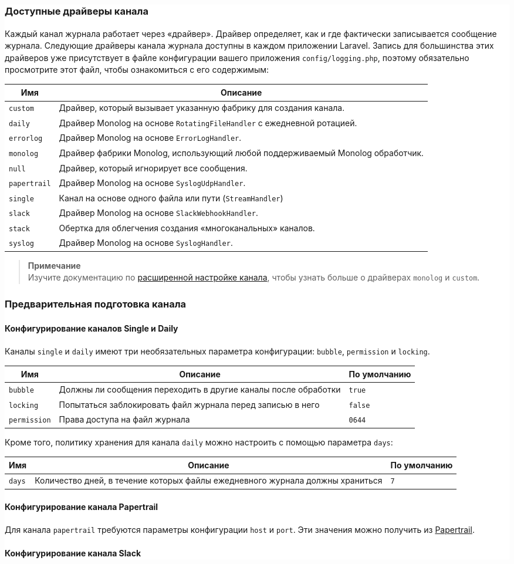 <a name="available-channel-drivers"></a>
### Доступные драйверы канала

Каждый канал журнала работает через «драйвер». Драйвер определяет, как и где фактически записывается сообщение журнала. Следующие драйверы канала журнала доступны в каждом приложении Laravel. Запись для большинства этих драйверов уже присутствует в файле конфигурации вашего приложения `config/logging.php`, поэтому обязательно просмотрите этот файл, чтобы ознакомиться с его содержимым:

Имя | Описание
------------- | -------------
`custom` | Драйвер, который вызывает указанную фабрику для создания канала.
`daily` | Драйвер Monolog на основе `RotatingFileHandler` с ежедневной ротацией.
`errorlog` | Драйвер Monolog на основе `ErrorLogHandler`.
`monolog` | Драйвер фабрики Monolog, использующий любой поддерживаемый Monolog обработчик.
`null` | Драйвер, который игнорирует все сообщения.
`papertrail` | Драйвер Monolog на основе `SyslogUdpHandler`.
`single` | Канал на основе одного файла или пути (`StreamHandler`)
`slack` | Драйвер Monolog на основе `SlackWebhookHandler`.
`stack` | Обертка для облегчения создания «многоканальных» каналов.
`syslog` | Драйвер Monolog на основе `SyslogHandler`.

> **Примечание**\
> Изучите документацию по [расширенной настройке канала](#monolog-channel-customization), чтобы узнать больше о драйверах `monolog` и `custom`.

<a name="channel-prerequisites"></a>
### Предварительная подготовка канала

<a name="configuring-the-single-and-daily-channels"></a>
#### Конфигурирование каналов Single и Daily

Каналы `single` и `daily` имеют три необязательных параметра конфигурации: `bubble`, `permission` и `locking`.

Имя | Описание | По умолчанию
------------- | ------------- | -------------
`bubble` | Должны ли сообщения переходить в другие каналы после обработки | `true`
`locking` | Попытаться заблокировать файл журнала перед записью в него | `false`
`permission` | Права доступа на файл журнала | `0644`

Кроме того, политику хранения для канала `daily` можно настроить с помощью параметра `days`:

Имя | Описание | По умолчанию
------------- | ------------- | -------------
`days` | Количество дней, в течение которых файлы ежедневного журнала должны храниться | `7`

<a name="configuring-the-papertrail-channel"></a>
#### Конфигурирование канала Papertrail

Для канала `papertrail` требуются параметры конфигурации `host` и `port`. Эти значения можно получить из [Papertrail](https://help.papertrailapp.com/kb/configuration/configuring-centralized-logging-from-php-apps/#send-events-from-php-app).

<a name="configuring-the-slack-channel"></a>
#### Конфигурирование канала Slack
